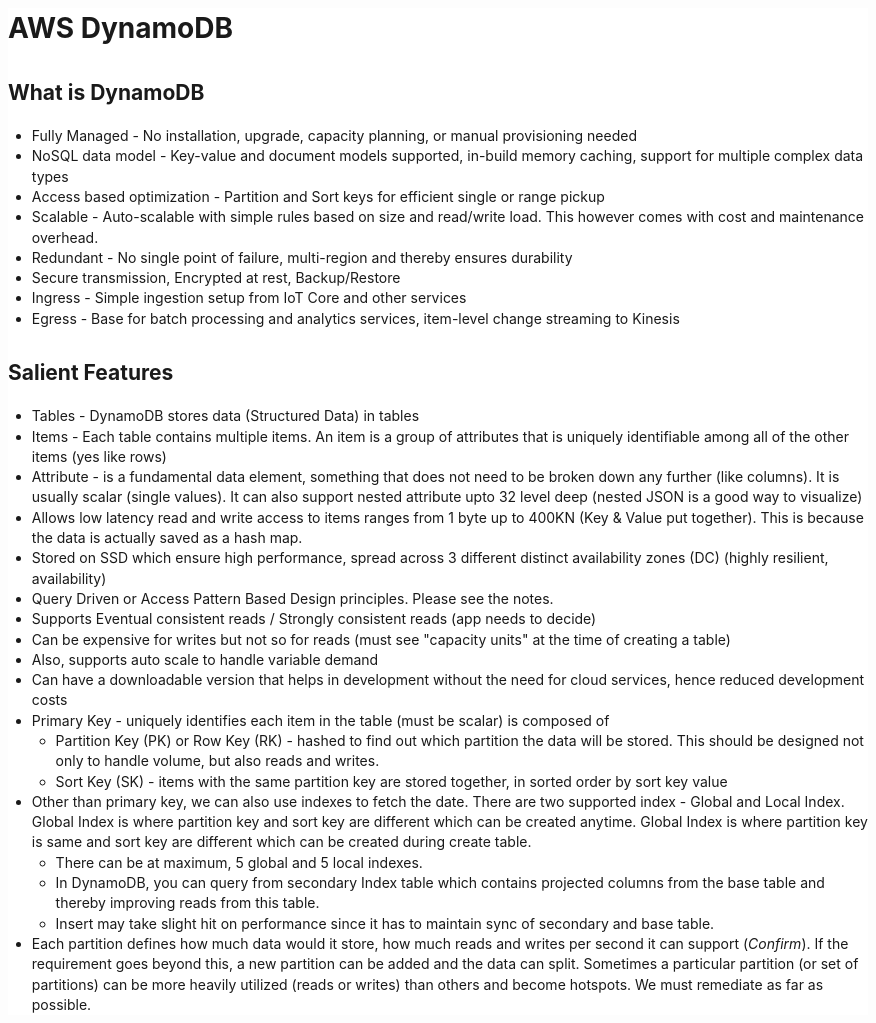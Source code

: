 # AWS DynamoDB


## What is DynamoDB
* Fully Managed - No installation, upgrade, capacity planning, or manual provisioning needed
* NoSQL data model - Key-value and document models supported, in-build memory caching, support for multiple complex data types
* Access based optimization - Partition and Sort keys for efficient single or range pickup
* Scalable - Auto-scalable with simple rules based on size and read/write load. This however comes with cost and maintenance overhead.
* Redundant - No single point of failure, multi-region and thereby ensures durability
* Secure transmission, Encrypted at rest, Backup/Restore
* Ingress - Simple ingestion setup from IoT Core and other services
* Egress - Base for batch processing and analytics services, item-level change streaming to Kinesis

## Salient Features
* Tables - DynamoDB stores data (Structured Data) in tables
* Items - Each table contains multiple items. An item is a group of attributes that is uniquely identifiable among all of the other items (yes like rows)
* Attribute - is a fundamental data element, something that does not need to be broken down any further (like columns). It is usually scalar (single values). It can also support nested attribute upto 32 level deep (nested JSON is a good way to visualize)
* Allows low latency read and write access to items ranges from 1 byte up to 400KN (Key & Value put together). This is because the data is actually saved as a hash map. 
* Stored on SSD which ensure high performance, spread across 3 different distinct availability zones (DC) (highly resilient, availability)
* Query Driven or Access Pattern Based Design principles. Please see the notes.
* Supports Eventual consistent reads / Strongly consistent reads (app needs to decide)
* Can be expensive for writes but not so for reads (must see "capacity units" at the time of creating a table)
* Also, supports auto scale to handle variable demand
* Can have a downloadable version that helps in development without the need for cloud services, hence reduced development costs
* Primary Key - uniquely identifies each item in the table (must be scalar) is composed of
    * Partition Key (PK) or Row Key (RK) - hashed to find out which partition the data will be stored. This should be designed not only to handle volume, but also reads and writes.
    * Sort Key (SK) - items with the same partition key are stored together, in sorted order by sort key value
* Other than primary key, we can also use indexes to fetch the date. There are two supported index - Global and Local Index. Global Index is where partition key and sort key are different which can be created anytime. Global Index is where partition key is same and sort key are different which can be created during create table. 
  * There can be at maximum, 5 global and 5 local indexes.
  * In DynamoDB, you can query from secondary Index table which contains projected columns from the base table and thereby improving reads from this table.
  * Insert may take slight hit on performance since it has to maintain sync of secondary and base table.
* Each partition defines how much data would it store, how much reads and writes per second it can support (_Confirm_). If the requirement goes beyond this, a new partition can be added and the data can split. Sometimes a particular partition (or set of partitions) can be more heavily utilized (reads or writes) than others and become hotspots. We must remediate as far as possible.
